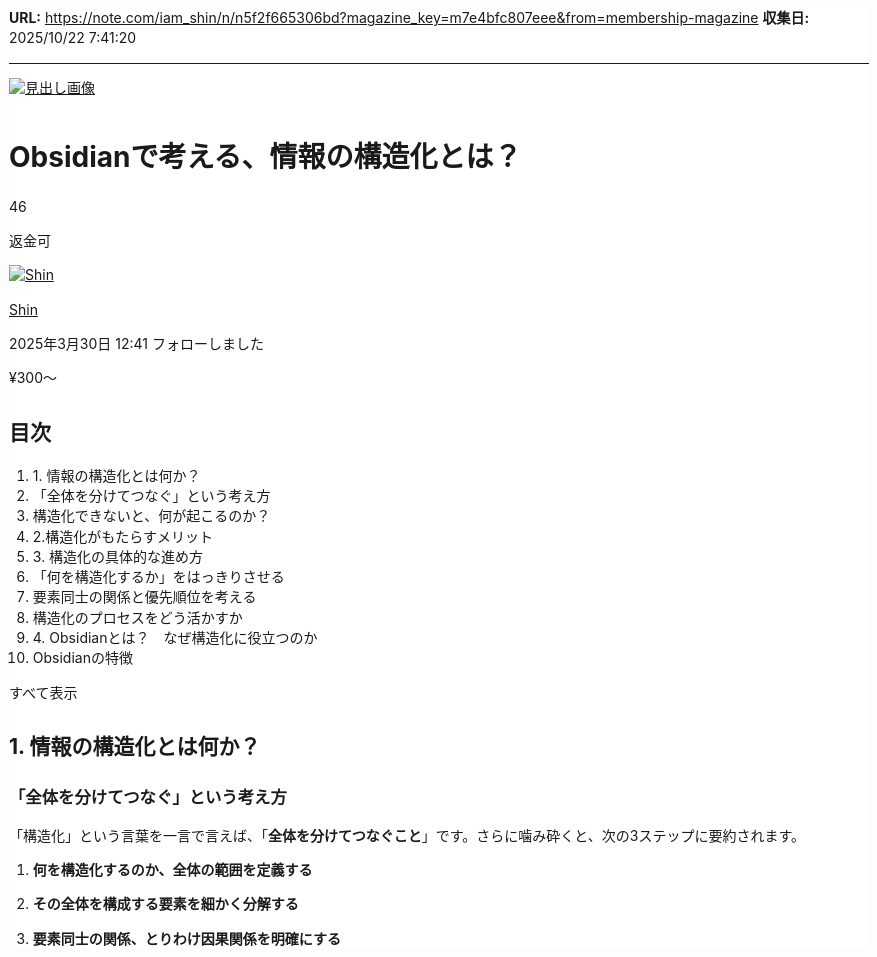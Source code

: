 # 

**URL:** https://note.com/iam_shin/n/n5f2f665306bd?magazine_key=m7e4bfc807eee&from=membership-magazine
**収集日:** 2025/10/22 7:41:20

---

[![見出し画像](https://assets.st-note.com/production/uploads/images/181549319/rectangle_large_type_2_e65658319cecfbb76eea24a23aaa1ba4.png?width=1200)](https://assets.st-note.com/production/uploads/images/181549319/rectangle_large_type_2_e65658319cecfbb76eea24a23aaa1ba4.png?width=2000&height=2000&fit=bounds&quality=85) 

# Obsidianで考える、情報の構造化とは？

46

返金可

[![Shin](https://assets.st-note.com/production/uploads/images/216663176/profile_16fa0c6922bbab989f0f02b33589b17b.jpeg?width=60)](/iam_shin)

[Shin](/iam_shin)

2025年3月30日 12:41 フォローしました

¥300〜

## 目次

1.  1\. 情報の構造化とは何か？
2.  「全体を分けてつなぐ」という考え方
3.  構造化できないと、何が起こるのか？
4.  2.構造化がもたらすメリット
5.  3\. 構造化の具体的な進め方
6.  「何を構造化するか」をはっきりさせる
7.  要素同士の関係と優先順位を考える
8.  構造化のプロセスをどう活かすか
9.  4\. Obsidianとは？　なぜ構造化に役立つのか
10.  Obsidianの特徴

すべて表示

## 1\. 情報の構造化とは何か？

### 「全体を分けてつなぐ」という考え方

「構造化」という言葉を一言で言えば、「**全体を分けてつなぐこと**」です。さらに噛み砕くと、次の3ステップに要約されます。

1.  **何を構造化するのか、全体の範囲を定義する**
    
2.  **その全体を構成する要素を細かく分解する**
    
3.  **要素同士の関係、とりわけ因果関係を明確にする**
    